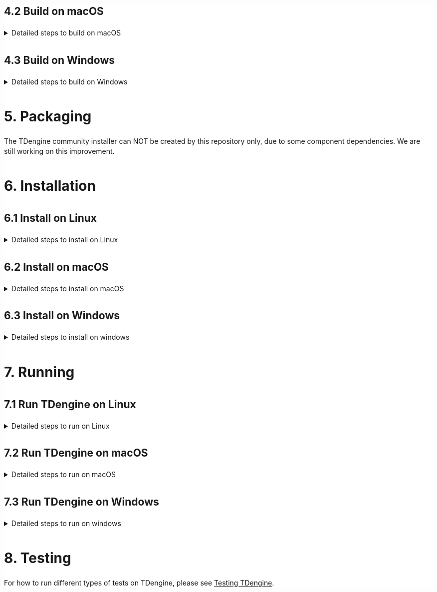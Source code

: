 ## 4.2 Build on macOS

<details><summary>Detailed steps to build on macOS</summary></details>

## 4.3 Build on Windows

<details><summary>Detailed steps to build on Windows</summary></details>

# 5. Packaging

The TDengine community installer can NOT be created by this repository only, due to some component dependencies. We are still working on this improvement.

# 6. Installation

## 6.1 Install on Linux

<details><summary>Detailed steps to install on Linux</summary></details>

## 6.2 Install on macOS

<details><summary>Detailed steps to install on macOS</summary></details>

## 6.3 Install on Windows

<details><summary>Detailed steps to install on windows</summary></details>

# 7. Running

## 7.1 Run TDengine on Linux

<details><summary>Detailed steps to run on Linux</summary></details>

## 7.2 Run TDengine on macOS

<details><summary>Detailed steps to run on macOS</summary></details>


## 7.3 Run TDengine on Windows

<details><summary>Detailed steps to run on windows</summary></details>

# 8. Testing

For how to run different types of tests on TDengine, please see [Testing TDengine](./tests/README.md).
